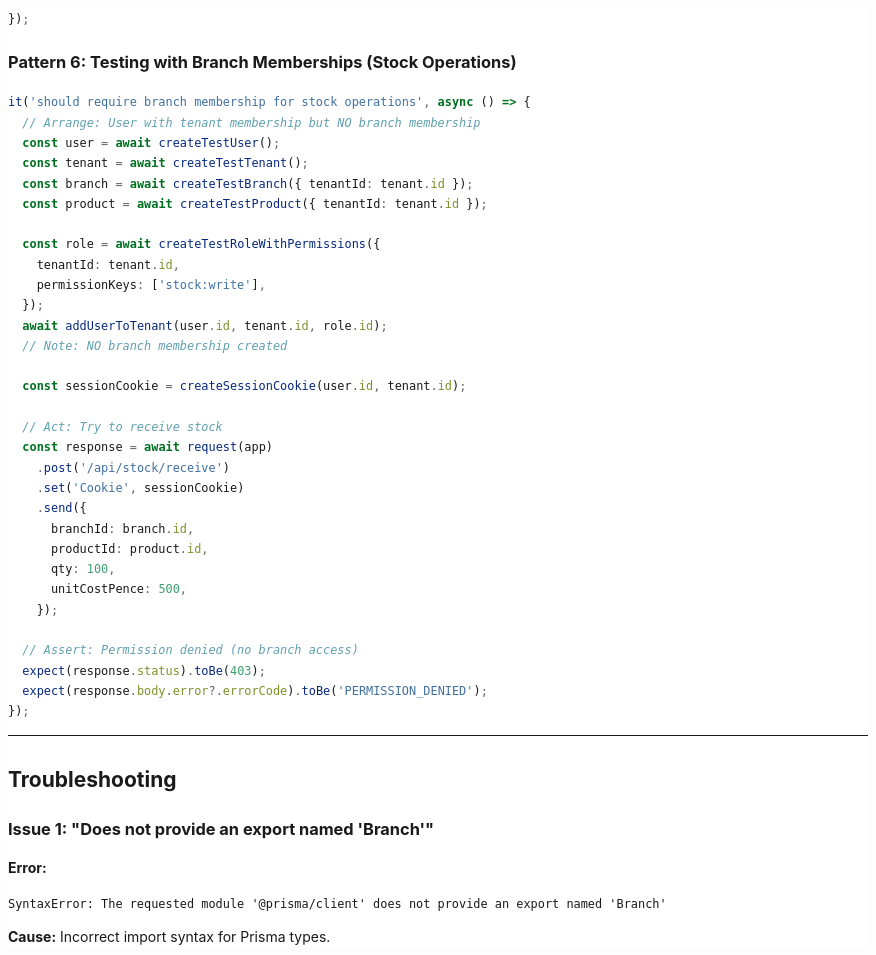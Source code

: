 ```typescript
});
```

### Pattern 6: Testing with Branch Memberships (Stock Operations)

```typescript
it('should require branch membership for stock operations', async () => {
  // Arrange: User with tenant membership but NO branch membership
  const user = await createTestUser();
  const tenant = await createTestTenant();
  const branch = await createTestBranch({ tenantId: tenant.id });
  const product = await createTestProduct({ tenantId: tenant.id });

  const role = await createTestRoleWithPermissions({
    tenantId: tenant.id,
    permissionKeys: ['stock:write'],
  });
  await addUserToTenant(user.id, tenant.id, role.id);
  // Note: NO branch membership created

  const sessionCookie = createSessionCookie(user.id, tenant.id);

  // Act: Try to receive stock
  const response = await request(app)
    .post('/api/stock/receive')
    .set('Cookie', sessionCookie)
    .send({
      branchId: branch.id,
      productId: product.id,
      qty: 100,
      unitCostPence: 500,
    });

  // Assert: Permission denied (no branch access)
  expect(response.status).toBe(403);
  expect(response.body.error?.errorCode).toBe('PERMISSION_DENIED');
});
```

---

## Troubleshooting

### Issue 1: "Does not provide an export named 'Branch'"

**Error:**
```
SyntaxError: The requested module '@prisma/client' does not provide an export named 'Branch'
```

**Cause:** Incorrect import syntax for Prisma types.
